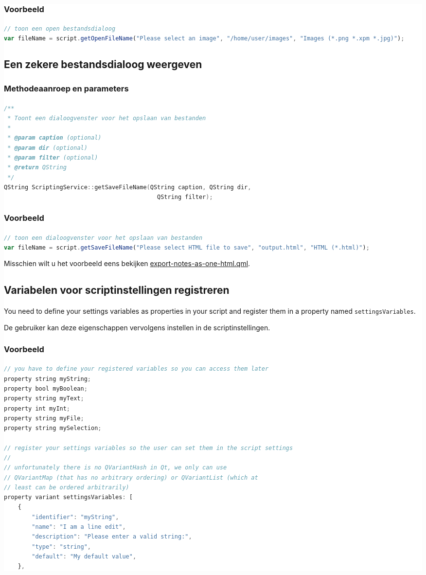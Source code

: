 ### Voorbeeld
```js
// toon een open bestandsdialoog
var fileName = script.getOpenFileName("Please select an image", "/home/user/images", "Images (*.png *.xpm *.jpg)");
```

Een zekere bestandsdialoog weergeven
--------------------------

### Methodeaanroep en parameters
```cpp
/**
 * Toont een dialoogvenster voor het opslaan van bestanden
 *
 * @param caption (optional)
 * @param dir (optional)
 * @param filter (optional)
 * @return QString
 */
QString ScriptingService::getSaveFileName(QString caption, QString dir,
                                            QString filter);
```

### Voorbeeld
```js
// toon een dialoogvenster voor het opslaan van bestanden
var fileName = script.getSaveFileName("Please select HTML file to save", "output.html", "HTML (*.html)");
```

Misschien wilt u het voorbeeld eens bekijken [export-notes-as-one-html.qml](https://github.com/pbek/QOwnNotes/blob/develop/docs/scripting/examples/export-notes-as-one-html.qml).

Variabelen voor scriptinstellingen registreren
-------------------------------------

You need to define your settings variables as properties in your script and register them in a property named `settingsVariables`.

De gebruiker kan deze eigenschappen vervolgens instellen in de scriptinstellingen.

### Voorbeeld
```js
// you have to define your registered variables so you can access them later
property string myString;
property bool myBoolean;
property string myText;
property int myInt;
property string myFile;
property string mySelection;

// register your settings variables so the user can set them in the script settings
//
// unfortunately there is no QVariantHash in Qt, we only can use
// QVariantMap (that has no arbitrary ordering) or QVariantList (which at
// least can be ordered arbitrarily)
property variant settingsVariables: [
    {
        "identifier": "myString",
        "name": "I am a line edit",
        "description": "Please enter a valid string:",
        "type": "string",
        "default": "My default value",
    },
```